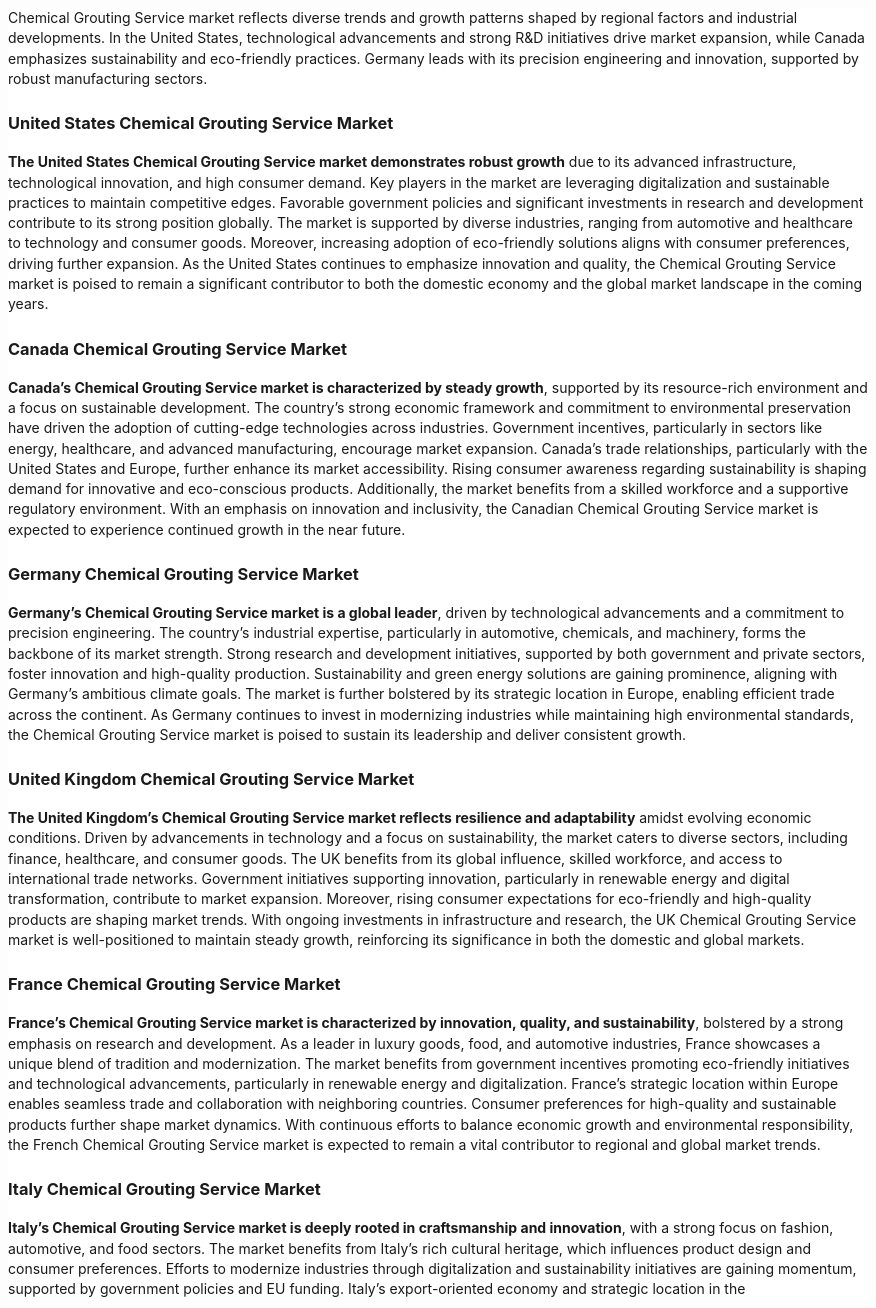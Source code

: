 Chemical Grouting Service market reflects diverse trends and growth patterns shaped by regional factors and industrial developments. In the United States, technological advancements and strong R&amp;D initiatives drive market expansion, while Canada emphasizes sustainability and eco-friendly practices. Germany leads with its precision engineering and innovation, supported by robust manufacturing sectors.</span></em></p></blockquote><h3><strong>United States Chemical Grouting Service Market</strong></h3><p><strong>The United States Chemical Grouting Service market demonstrates robust growth</strong> due to its advanced infrastructure, technological innovation, and high consumer demand. Key players in the market are leveraging digitalization and sustainable practices to maintain competitive edges. Favorable government policies and significant investments in research and development contribute to its strong position globally. The market is supported by diverse industries, ranging from automotive and healthcare to technology and consumer goods. Moreover, increasing adoption of eco-friendly solutions aligns with consumer preferences, driving further expansion. As the United States continues to emphasize innovation and quality, the Chemical Grouting Service market is poised to remain a significant contributor to both the domestic economy and the global market landscape in the coming years.</p><h3><strong>Canada Chemical Grouting Service Market</strong></h3><p><strong>Canada&rsquo;s Chemical Grouting Service market is characterized by steady growth</strong>, supported by its resource-rich environment and a focus on sustainable development. The country&rsquo;s strong economic framework and commitment to environmental preservation have driven the adoption of cutting-edge technologies across industries. Government incentives, particularly in sectors like energy, healthcare, and advanced manufacturing, encourage market expansion. Canada&rsquo;s trade relationships, particularly with the United States and Europe, further enhance its market accessibility. Rising consumer awareness regarding sustainability is shaping demand for innovative and eco-conscious products. Additionally, the market benefits from a skilled workforce and a supportive regulatory environment. With an emphasis on innovation and inclusivity, the Canadian Chemical Grouting Service market is expected to experience continued growth in the near future.</p><h3><strong>Germany Chemical Grouting Service Market</strong></h3><p><strong>Germany&rsquo;s Chemical Grouting Service market is a global leader</strong>, driven by technological advancements and a commitment to precision engineering. The country&rsquo;s industrial expertise, particularly in automotive, chemicals, and machinery, forms the backbone of its market strength. Strong research and development initiatives, supported by both government and private sectors, foster innovation and high-quality production. Sustainability and green energy solutions are gaining prominence, aligning with Germany&rsquo;s ambitious climate goals. The market is further bolstered by its strategic location in Europe, enabling efficient trade across the continent. As Germany continues to invest in modernizing industries while maintaining high environmental standards, the Chemical Grouting Service market is poised to sustain its leadership and deliver consistent growth.</p><h3><strong>United Kingdom Chemical Grouting Service Market</strong></h3><p><strong>The United Kingdom&rsquo;s Chemical Grouting Service market reflects resilience and adaptability</strong> amidst evolving economic conditions. Driven by advancements in technology and a focus on sustainability, the market caters to diverse sectors, including finance, healthcare, and consumer goods. The UK benefits from its global influence, skilled workforce, and access to international trade networks. Government initiatives supporting innovation, particularly in renewable energy and digital transformation, contribute to market expansion. Moreover, rising consumer expectations for eco-friendly and high-quality products are shaping market trends. With ongoing investments in infrastructure and research, the UK Chemical Grouting Service market is well-positioned to maintain steady growth, reinforcing its significance in both the domestic and global markets.</p><h3><strong>France Chemical Grouting Service Market</strong></h3><p><strong>France&rsquo;s Chemical Grouting Service market is characterized by innovation, quality, and sustainability</strong>, bolstered by a strong emphasis on research and development. As a leader in luxury goods, food, and automotive industries, France showcases a unique blend of tradition and modernization. The market benefits from government incentives promoting eco-friendly initiatives and technological advancements, particularly in renewable energy and digitalization. France&rsquo;s strategic location within Europe enables seamless trade and collaboration with neighboring countries. Consumer preferences for high-quality and sustainable products further shape market dynamics. With continuous efforts to balance economic growth and environmental responsibility, the French Chemical Grouting Service market is expected to remain a vital contributor to regional and global market trends.</p><h3><strong>Italy Chemical Grouting Service Market</strong></h3><p><strong>Italy&rsquo;s Chemical Grouting Service market is deeply rooted in craftsmanship and innovation</strong>, with a strong focus on fashion, automotive, and food sectors. The market benefits from Italy&rsquo;s rich cultural heritage, which influences product design and consumer preferences. Efforts to modernize industries through digitalization and sustainability initiatives are gaining momentum, supported by government policies and EU funding. Italy&rsquo;s export-oriented economy and strategic location in the